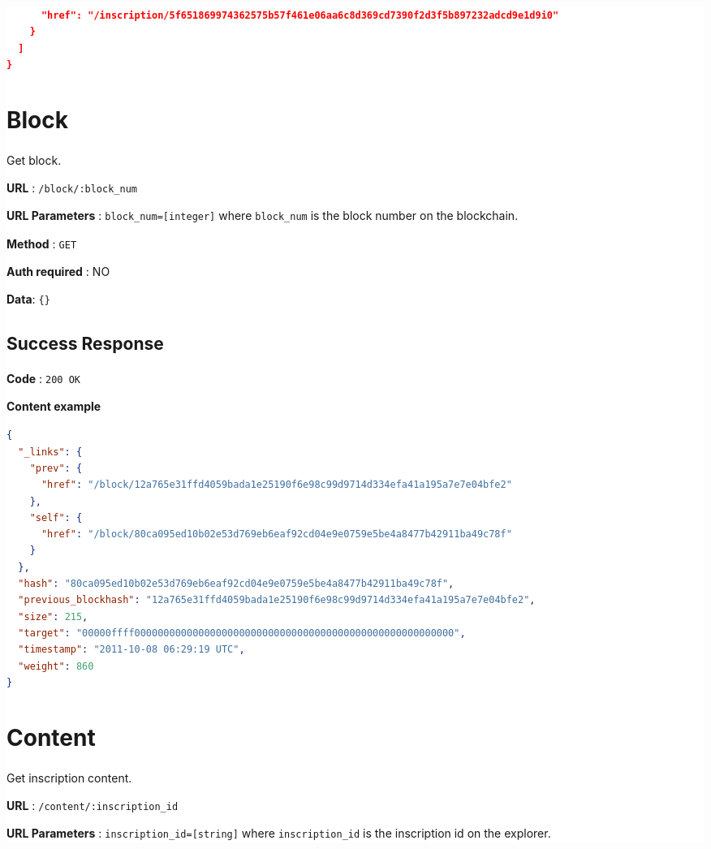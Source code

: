 ```json
      "href": "/inscription/5f651869974362575b57f461e06aa6c8d369cd7390f2d3f5b897232adcd9e1d9i0"
    }
  ]
}
```

# Block

Get block.

**URL** : `/block/:block_num`

**URL Parameters** : `block_num=[integer]` where `block_num` is the block number on the blockchain.

**Method** : `GET`

**Auth required** : NO

**Data**: `{}`

## Success Response

**Code** : `200 OK`

**Content example**

```json
{
  "_links": {
    "prev": {
      "href": "/block/12a765e31ffd4059bada1e25190f6e98c99d9714d334efa41a195a7e7e04bfe2"
    }, 
    "self": {
      "href": "/block/80ca095ed10b02e53d769eb6eaf92cd04e9e0759e5be4a8477b42911ba49c78f"
    }
  }, 
  "hash": "80ca095ed10b02e53d769eb6eaf92cd04e9e0759e5be4a8477b42911ba49c78f", 
  "previous_blockhash": "12a765e31ffd4059bada1e25190f6e98c99d9714d334efa41a195a7e7e04bfe2", 
  "size": 215, 
  "target": "00000ffff0000000000000000000000000000000000000000000000000000000", 
  "timestamp": "2011-10-08 06:29:19 UTC", 
  "weight": 860
}
```

# Content

Get inscription content.

**URL** : `/content/:inscription_id`

**URL Parameters** : `inscription_id=[string]` where `inscription_id` is the inscription id on the explorer.
